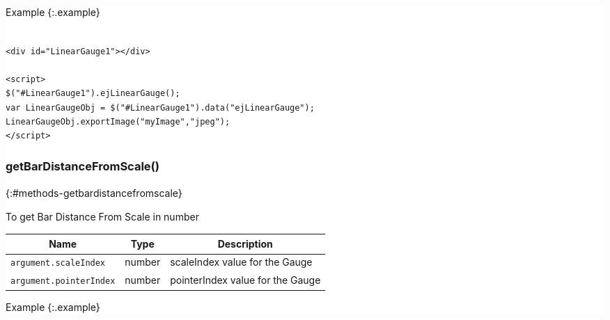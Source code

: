 


Example
{:.example}

<pre class="prettyprint">
<code> 
&lt;div id="LinearGauge1"&gt;&lt;/div&gt; 
  
&lt;script&gt;
$("#LinearGauge1").ejLinearGauge();
var LinearGaugeObj = $("#LinearGauge1").data("ejLinearGauge");
LinearGaugeObj.exportImage("myImage","jpeg");
&lt;/script&gt;</code>
</pre>






### getBarDistanceFromScale<span class="signature">()</span>
{:#methods-getbardistancefromscale}








To get Bar Distance From Scale in number

<table class="params">
<thead>
<tr>
<th>Name</th>
<th>Type</th>
<th class="last">Description</th>
</tr>
</thead>
<tbody>
<tr>
<td class="name"><code>argument.scaleIndex</code></td>
<td class="type"><span class="param-type">number</span></td>
<td class="description last">scaleIndex value for the Gauge</td>
</tr>
<tr>
<td class="name"><code>argument.pointerIndex</code></td>
<td class="type"><span class="param-type">number</span></td>
<td class="description last">pointerIndex value for the Gauge</td>
</tr>
</tbody>
</table>




Example
{:.example}

